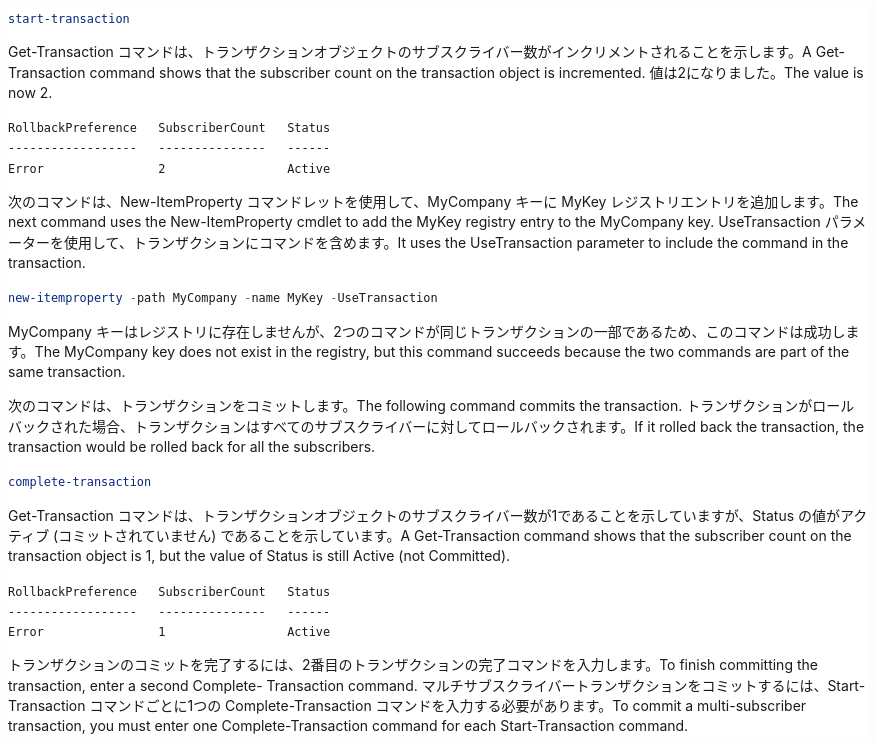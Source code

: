 ```powershell
start-transaction
```

<span data-ttu-id="986f4-285">Get-Transaction コマンドは、トランザクションオブジェクトのサブスクライバー数がインクリメントされることを示します。</span><span class="sxs-lookup"><span data-stu-id="986f4-285">A Get-Transaction command shows that the subscriber count on the transaction object is incremented.</span></span> <span data-ttu-id="986f4-286">値は2になりました。</span><span class="sxs-lookup"><span data-stu-id="986f4-286">The value is now 2.</span></span>

```output
RollbackPreference   SubscriberCount   Status
------------------   ---------------   ------
Error                2                 Active
```

<span data-ttu-id="986f4-287">次のコマンドは、New-ItemProperty コマンドレットを使用して、MyCompany キーに MyKey レジストリエントリを追加します。</span><span class="sxs-lookup"><span data-stu-id="986f4-287">The next command uses the New-ItemProperty cmdlet to add the MyKey registry entry to the MyCompany key.</span></span> <span data-ttu-id="986f4-288">UseTransaction パラメーターを使用して、トランザクションにコマンドを含めます。</span><span class="sxs-lookup"><span data-stu-id="986f4-288">It uses the UseTransaction parameter to include the command in the transaction.</span></span>

```powershell
new-itemproperty -path MyCompany -name MyKey -UseTransaction
```

<span data-ttu-id="986f4-289">MyCompany キーはレジストリに存在しませんが、2つのコマンドが同じトランザクションの一部であるため、このコマンドは成功します。</span><span class="sxs-lookup"><span data-stu-id="986f4-289">The MyCompany key does not exist in the registry, but this command succeeds because the two commands are part of the same transaction.</span></span>

<span data-ttu-id="986f4-290">次のコマンドは、トランザクションをコミットします。</span><span class="sxs-lookup"><span data-stu-id="986f4-290">The following command commits the transaction.</span></span> <span data-ttu-id="986f4-291">トランザクションがロールバックされた場合、トランザクションはすべてのサブスクライバーに対してロールバックされます。</span><span class="sxs-lookup"><span data-stu-id="986f4-291">If it rolled back the transaction, the transaction would be rolled back for all the subscribers.</span></span>

```powershell
complete-transaction
```

<span data-ttu-id="986f4-292">Get-Transaction コマンドは、トランザクションオブジェクトのサブスクライバー数が1であることを示していますが、Status の値がアクティブ (コミットされていません) であることを示しています。</span><span class="sxs-lookup"><span data-stu-id="986f4-292">A Get-Transaction command shows that the subscriber count on the transaction object is 1, but the value of Status is still Active (not Committed).</span></span>

```output
RollbackPreference   SubscriberCount   Status
------------------   ---------------   ------
Error                1                 Active
```

<span data-ttu-id="986f4-293">トランザクションのコミットを完了するには、2番目のトランザクションの完了コマンドを入力します。</span><span class="sxs-lookup"><span data-stu-id="986f4-293">To finish committing the transaction, enter a second Complete- Transaction command.</span></span> <span data-ttu-id="986f4-294">マルチサブスクライバートランザクションをコミットするには、Start-Transaction コマンドごとに1つの Complete-Transaction コマンドを入力する必要があります。</span><span class="sxs-lookup"><span data-stu-id="986f4-294">To commit a multi-subscriber transaction, you must enter one Complete-Transaction command for each Start-Transaction command.</span></span>
